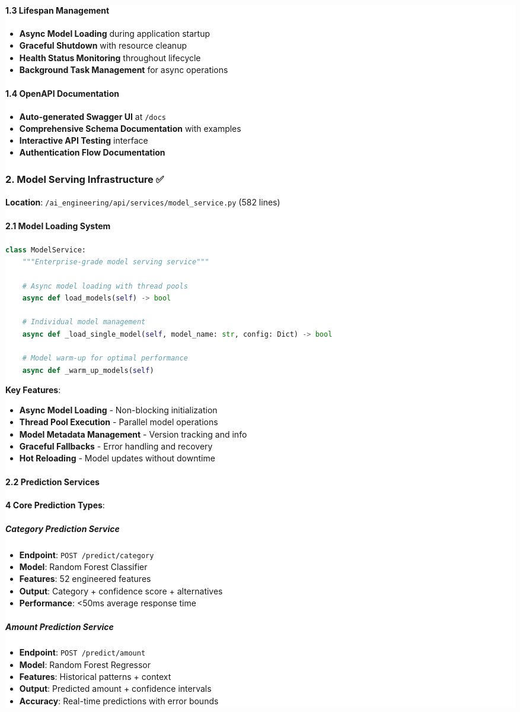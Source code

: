 #### 1.3 Lifespan Management
- **Async Model Loading** during application startup
- **Graceful Shutdown** with resource cleanup
- **Health Status Monitoring** throughout lifecycle
- **Background Task Management** for async operations

#### 1.4 OpenAPI Documentation
- **Auto-generated Swagger UI** at `/docs`
- **Comprehensive Schema Documentation** with examples
- **Interactive API Testing** interface
- **Authentication Flow Documentation**

### 2. Model Serving Infrastructure ✅
**Location**: `/ai_engineering/api/services/model_service.py` (582 lines)

#### 2.1 Model Loading System
```python
class ModelService:
    """Enterprise-grade model serving service"""
    
    # Async model loading with thread pools
    async def load_models(self) -> bool
    
    # Individual model management
    async def _load_single_model(self, model_name: str, config: Dict) -> bool
    
    # Model warm-up for optimal performance
    async def _warm_up_models(self)
```

**Key Features**:
- **Async Model Loading** - Non-blocking initialization
- **Thread Pool Execution** - Parallel model operations
- **Model Metadata Management** - Version tracking and info
- **Graceful Fallbacks** - Error handling and recovery
- **Hot Reloading** - Model updates without downtime

#### 2.2 Prediction Services
**4 Core Prediction Types**:

##### Category Prediction Service
- **Endpoint**: `POST /predict/category`
- **Model**: Random Forest Classifier
- **Features**: 52 engineered features
- **Output**: Category + confidence score + alternatives
- **Performance**: <50ms average response time

##### Amount Prediction Service  
- **Endpoint**: `POST /predict/amount`
- **Model**: Random Forest Regressor
- **Features**: Historical patterns + context
- **Output**: Predicted amount + confidence intervals
- **Accuracy**: Real-time predictions with error bounds
